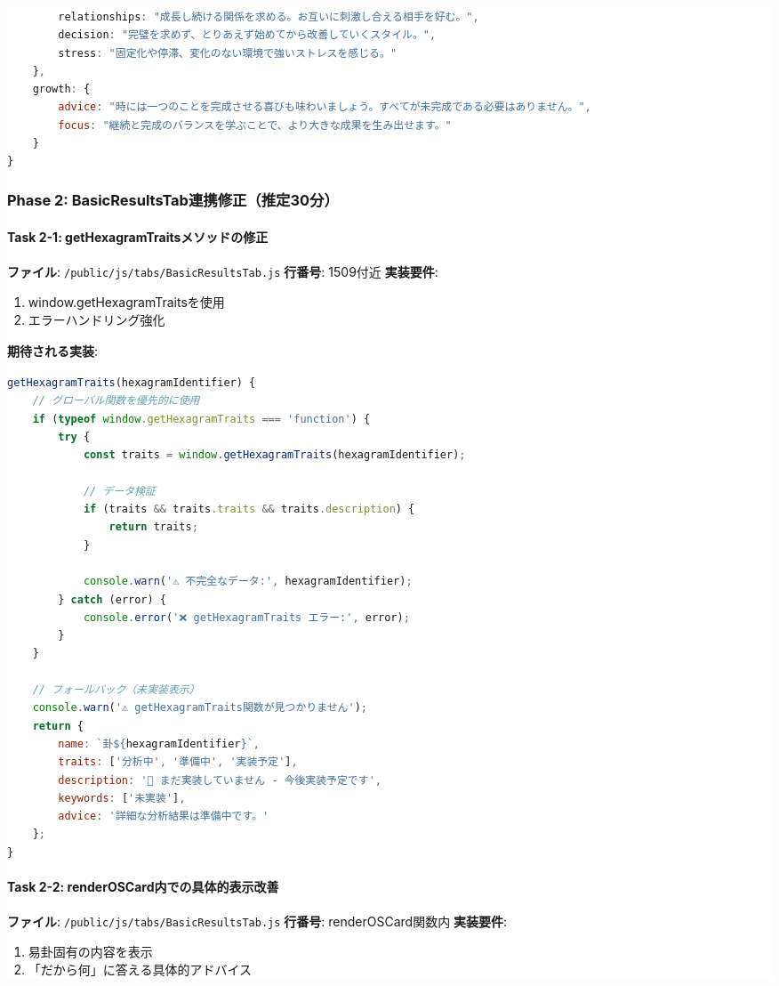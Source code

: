 ```javascript
        relationships: "成長し続ける関係を求める。お互いに刺激し合える相手を好む。",
        decision: "完璧を求めず、とりあえず始めてから改善していくスタイル。",
        stress: "固定化や停滞、変化のない環境で強いストレスを感じる。"
    },
    growth: {
        advice: "時には一つのことを完成させる喜びも味わいましょう。すべてが未完成である必要はありません。",
        focus: "継続と完成のバランスを学ぶことで、より大きな成果を生み出せます。"
    }
}
```

### Phase 2: BasicResultsTab連携修正（推定30分）

#### Task 2-1: getHexagramTraitsメソッドの修正
**ファイル**: `/public/js/tabs/BasicResultsTab.js`
**行番号**: 1509付近
**実装要件**: 
1. window.getHexagramTraitsを使用
2. エラーハンドリング強化

**期待される実装**:
```javascript
getHexagramTraits(hexagramIdentifier) {
    // グローバル関数を優先的に使用
    if (typeof window.getHexagramTraits === 'function') {
        try {
            const traits = window.getHexagramTraits(hexagramIdentifier);
            
            // データ検証
            if (traits && traits.traits && traits.description) {
                return traits;
            }
            
            console.warn('⚠️ 不完全なデータ:', hexagramIdentifier);
        } catch (error) {
            console.error('❌ getHexagramTraits エラー:', error);
        }
    }
    
    // フォールバック（未実装表示）
    console.warn('⚠️ getHexagramTraits関数が見つかりません');
    return {
        name: `卦${hexagramIdentifier}`,
        traits: ['分析中', '準備中', '実装予定'],
        description: '🚧 まだ実装していません - 今後実装予定です',
        keywords: ['未実装'],
        advice: '詳細な分析結果は準備中です。'
    };
}
```

#### Task 2-2: renderOSCard内での具体的表示改善
**ファイル**: `/public/js/tabs/BasicResultsTab.js`
**行番号**: renderOSCard関数内
**実装要件**: 
1. 易卦固有の内容を表示
2. 「だから何」に答える具体的アドバイス
